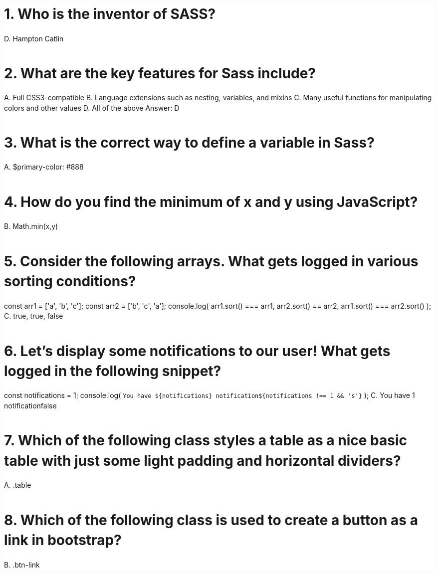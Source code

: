 # 1. Who is the inventor of SASS?
D. Hampton Catlin

# 2. What are the key features for Sass include?
A. Full CSS3-compatible
B. Language extensions such as nesting, variables, and mixins
C. Many useful functions for manipulating colors and other values
D. All of the above
Answer: D

# 3. What is the correct way to define a variable in Sass?
A. $primary-color: #888

# 4. How do you find the minimum of x and y using JavaScript?
B. Math.min(x,y)

# 5. Consider the following arrays. What gets logged in various sorting conditions?
const arr1 = ['a', 'b', 'c'];
const arr2 = ['b', 'c', 'a'];
console.log(
 arr1.sort() === arr1,
 arr2.sort() == arr2,
 arr1.sort() === arr2.sort()
);
C. true, true, false

# 6. Let’s display some notifications to our user! What gets logged in the following snippet?
const notifications = 1;
console.log(
 `You have ${notifications} notification${notifications !== 1 && 's'}`
);
C. You have 1 notificationfalse

# 7. Which of the following class styles a table as a nice basic table with just some light padding and horizontal dividers?
A. .table

# 8. Which of the following class is used to create a button as a link in bootstrap?
B. .btn-link
